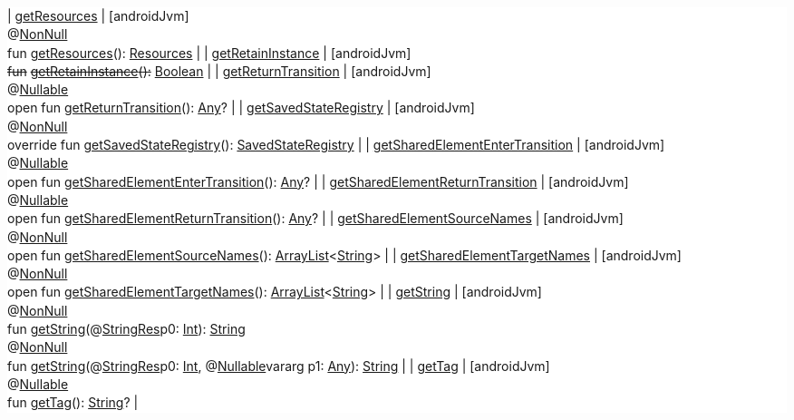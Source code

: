 | [getResources](../../br.com.egsys.pokedexegsys.ui.home/-home-fragment/index.md#-340301738%2FFunctions%2F-912451524) | [androidJvm]<br>@[NonNull](https://developer.android.com/reference/kotlin/androidx/annotation/NonNull.html)<br>fun [getResources](../../br.com.egsys.pokedexegsys.ui.home/-home-fragment/index.md#-340301738%2FFunctions%2F-912451524)(): [Resources](https://developer.android.com/reference/kotlin/android/content/res/Resources.html) |
| [getRetainInstance](../../br.com.egsys.pokedexegsys.ui.home/-home-fragment/index.md#-301500443%2FFunctions%2F-912451524) | [androidJvm]<br>~~fun~~ [~~getRetainInstance~~](../../br.com.egsys.pokedexegsys.ui.home/-home-fragment/index.md#-301500443%2FFunctions%2F-912451524)~~(~~~~)~~~~:~~ [Boolean](https://kotlinlang.org/api/latest/jvm/stdlib/kotlin/-boolean/index.html) |
| [getReturnTransition](../../br.com.egsys.pokedexegsys.ui.home/-home-fragment/index.md#-564572198%2FFunctions%2F-912451524) | [androidJvm]<br>@[Nullable](https://developer.android.com/reference/kotlin/androidx/annotation/Nullable.html)<br>open fun [getReturnTransition](../../br.com.egsys.pokedexegsys.ui.home/-home-fragment/index.md#-564572198%2FFunctions%2F-912451524)(): [Any](https://kotlinlang.org/api/latest/jvm/stdlib/kotlin/-any/index.html)? |
| [getSavedStateRegistry](../../br.com.egsys.pokedexegsys.ui.home/-home-fragment/index.md#1899869080%2FFunctions%2F-912451524) | [androidJvm]<br>@[NonNull](https://developer.android.com/reference/kotlin/androidx/annotation/NonNull.html)<br>override fun [getSavedStateRegistry](../../br.com.egsys.pokedexegsys.ui.home/-home-fragment/index.md#1899869080%2FFunctions%2F-912451524)(): [SavedStateRegistry](https://developer.android.com/reference/kotlin/androidx/savedstate/SavedStateRegistry.html) |
| [getSharedElementEnterTransition](../../br.com.egsys.pokedexegsys.ui.home/-home-fragment/index.md#-95190487%2FFunctions%2F-912451524) | [androidJvm]<br>@[Nullable](https://developer.android.com/reference/kotlin/androidx/annotation/Nullable.html)<br>open fun [getSharedElementEnterTransition](../../br.com.egsys.pokedexegsys.ui.home/-home-fragment/index.md#-95190487%2FFunctions%2F-912451524)(): [Any](https://kotlinlang.org/api/latest/jvm/stdlib/kotlin/-any/index.html)? |
| [getSharedElementReturnTransition](../../br.com.egsys.pokedexegsys.ui.home/-home-fragment/index.md#-1254527041%2FFunctions%2F-912451524) | [androidJvm]<br>@[Nullable](https://developer.android.com/reference/kotlin/androidx/annotation/Nullable.html)<br>open fun [getSharedElementReturnTransition](../../br.com.egsys.pokedexegsys.ui.home/-home-fragment/index.md#-1254527041%2FFunctions%2F-912451524)(): [Any](https://kotlinlang.org/api/latest/jvm/stdlib/kotlin/-any/index.html)? |
| [getSharedElementSourceNames](../../br.com.egsys.pokedexegsys.ui.home/-home-fragment/index.md#-2030676727%2FFunctions%2F-912451524) | [androidJvm]<br>@[NonNull](https://developer.android.com/reference/kotlin/androidx/annotation/NonNull.html)<br>open fun [getSharedElementSourceNames](../../br.com.egsys.pokedexegsys.ui.home/-home-fragment/index.md#-2030676727%2FFunctions%2F-912451524)(): [ArrayList](https://developer.android.com/reference/kotlin/java/util/ArrayList.html)&lt;[String](https://kotlinlang.org/api/latest/jvm/stdlib/kotlin/-string/index.html)&gt; |
| [getSharedElementTargetNames](../../br.com.egsys.pokedexegsys.ui.home/-home-fragment/index.md#-2051347457%2FFunctions%2F-912451524) | [androidJvm]<br>@[NonNull](https://developer.android.com/reference/kotlin/androidx/annotation/NonNull.html)<br>open fun [getSharedElementTargetNames](../../br.com.egsys.pokedexegsys.ui.home/-home-fragment/index.md#-2051347457%2FFunctions%2F-912451524)(): [ArrayList](https://developer.android.com/reference/kotlin/java/util/ArrayList.html)&lt;[String](https://kotlinlang.org/api/latest/jvm/stdlib/kotlin/-string/index.html)&gt; |
| [getString](../../br.com.egsys.pokedexegsys.ui.home/-home-fragment/index.md#385078924%2FFunctions%2F-912451524) | [androidJvm]<br>@[NonNull](https://developer.android.com/reference/kotlin/androidx/annotation/NonNull.html)<br>fun [getString](../../br.com.egsys.pokedexegsys.ui.home/-home-fragment/index.md#385078924%2FFunctions%2F-912451524)(@[StringRes](https://developer.android.com/reference/kotlin/androidx/annotation/StringRes.html)p0: [Int](https://kotlinlang.org/api/latest/jvm/stdlib/kotlin/-int/index.html)): [String](https://kotlinlang.org/api/latest/jvm/stdlib/kotlin/-string/index.html)<br>@[NonNull](https://developer.android.com/reference/kotlin/androidx/annotation/NonNull.html)<br>fun [getString](../../br.com.egsys.pokedexegsys.ui.home/-home-fragment/index.md#1504111588%2FFunctions%2F-912451524)(@[StringRes](https://developer.android.com/reference/kotlin/androidx/annotation/StringRes.html)p0: [Int](https://kotlinlang.org/api/latest/jvm/stdlib/kotlin/-int/index.html), @[Nullable](https://developer.android.com/reference/kotlin/androidx/annotation/Nullable.html)vararg p1: [Any](https://kotlinlang.org/api/latest/jvm/stdlib/kotlin/-any/index.html)): [String](https://kotlinlang.org/api/latest/jvm/stdlib/kotlin/-string/index.html) |
| [getTag](../../br.com.egsys.pokedexegsys.ui.home/-home-fragment/index.md#-2141867263%2FFunctions%2F-912451524) | [androidJvm]<br>@[Nullable](https://developer.android.com/reference/kotlin/androidx/annotation/Nullable.html)<br>fun [getTag](../../br.com.egsys.pokedexegsys.ui.home/-home-fragment/index.md#-2141867263%2FFunctions%2F-912451524)(): [String](https://kotlinlang.org/api/latest/jvm/stdlib/kotlin/-string/index.html)? |